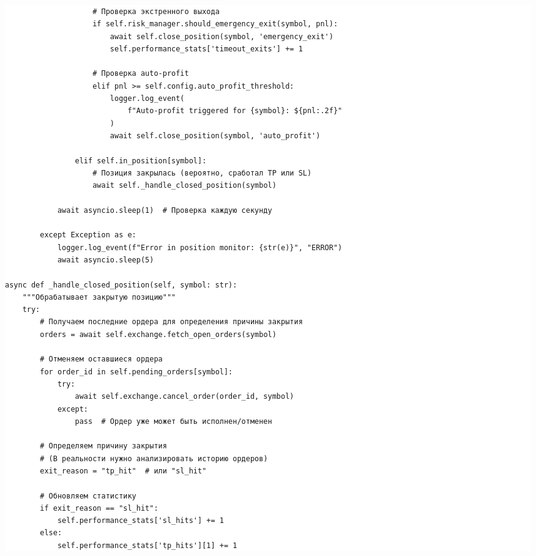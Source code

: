                         # Проверка экстренного выхода
                        if self.risk_manager.should_emergency_exit(symbol, pnl):
                            await self.close_position(symbol, 'emergency_exit')
                            self.performance_stats['timeout_exits'] += 1

                        # Проверка auto-profit
                        elif pnl >= self.config.auto_profit_threshold:
                            logger.log_event(
                                f"Auto-profit triggered for {symbol}: ${pnl:.2f}"
                            )
                            await self.close_position(symbol, 'auto_profit')

                    elif self.in_position[symbol]:
                        # Позиция закрылась (вероятно, сработал TP или SL)
                        await self._handle_closed_position(symbol)

                await asyncio.sleep(1)  # Проверка каждую секунду

            except Exception as e:
                logger.log_event(f"Error in position monitor: {str(e)}", "ERROR")
                await asyncio.sleep(5)

    async def _handle_closed_position(self, symbol: str):
        """Обрабатывает закрытую позицию"""
        try:
            # Получаем последние ордера для определения причины закрытия
            orders = await self.exchange.fetch_open_orders(symbol)

            # Отменяем оставшиеся ордера
            for order_id in self.pending_orders[symbol]:
                try:
                    await self.exchange.cancel_order(order_id, symbol)
                except:
                    pass  # Ордер уже может быть исполнен/отменен

            # Определяем причину закрытия
            # (В реальности нужно анализировать историю ордеров)
            exit_reason = "tp_hit"  # или "sl_hit"

            # Обновляем статистику
            if exit_reason == "sl_hit":
                self.performance_stats['sl_hits'] += 1
            else:
                self.performance_stats['tp_hits'][1] += 1
